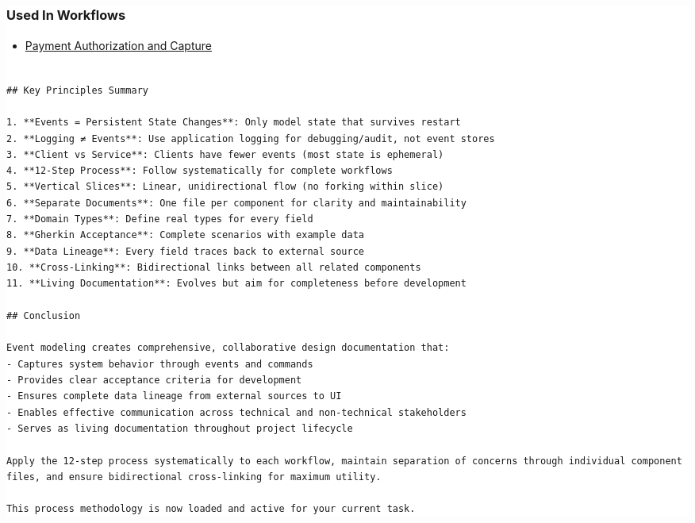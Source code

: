 ### Used In Workflows
- [Payment Authorization and Capture](../functional-areas/PaymentProcessing.md#payment-authorization-and-capture)
```

## Key Principles Summary

1. **Events = Persistent State Changes**: Only model state that survives restart
2. **Logging ≠ Events**: Use application logging for debugging/audit, not event stores
3. **Client vs Service**: Clients have fewer events (most state is ephemeral)
4. **12-Step Process**: Follow systematically for complete workflows
5. **Vertical Slices**: Linear, unidirectional flow (no forking within slice)
6. **Separate Documents**: One file per component for clarity and maintainability
7. **Domain Types**: Define real types for every field
8. **Gherkin Acceptance**: Complete scenarios with example data
9. **Data Lineage**: Every field traces back to external source
10. **Cross-Linking**: Bidirectional links between all related components
11. **Living Documentation**: Evolves but aim for completeness before development

## Conclusion

Event modeling creates comprehensive, collaborative design documentation that:
- Captures system behavior through events and commands
- Provides clear acceptance criteria for development
- Ensures complete data lineage from external sources to UI
- Enables effective communication across technical and non-technical stakeholders
- Serves as living documentation throughout project lifecycle

Apply the 12-step process systematically to each workflow, maintain separation of concerns through individual component files, and ensure bidirectional cross-linking for maximum utility.

This process methodology is now loaded and active for your current task.
